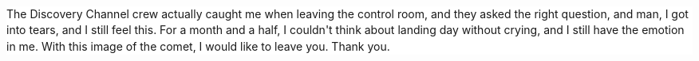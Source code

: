 The Discovery Channel crew actually caught me when leaving the control room, and they
asked the right question, and man, I got into tears, and I still feel this. For a month
and a half, I couldn't think about landing day without crying, and I still have the
emotion in me. With this image of the comet, I would like to leave you. Thank
you.


